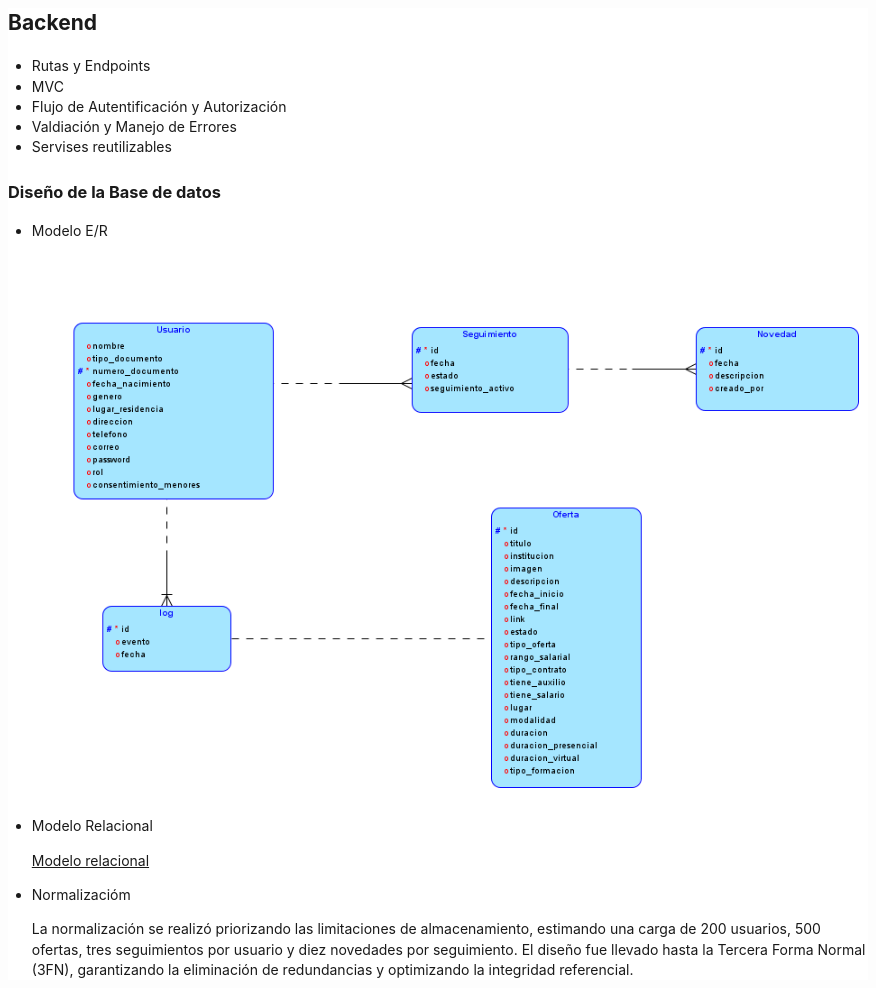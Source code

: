 
  
## Backend 
* Rutas y Endpoints 
* MVC
* Flujo de Autentificación y Autorización 
* Valdiación y Manejo de Errores 
* Servises reutilizables

### Diseño de la Base de datos 
* Modelo E/R 

  ![Diagrama de Entidad-Relacion](/docs/Anexos/Diagrama%20ER.png)
* Modelo Relacional
   
  [Modelo relacional](/docs/Anexos/Modelo%20Relacional/modelo_relacional.xlsx)


* Normalizacióm
  
  La normalización se realizó priorizando las limitaciones de almacenamiento, estimando una carga de 200 usuarios, 500 ofertas, tres seguimientos por usuario y diez novedades por seguimiento. El diseño fue llevado hasta la Tercera Forma Normal (3FN), garantizando la eliminación de redundancias y optimizando la integridad referencial.

